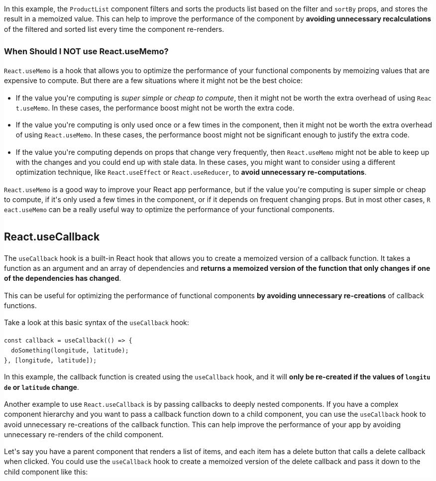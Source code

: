 In this example, the `ProductList` component filters and sorts the products list based on the filter and `sortBy` props, and stores the result in a memoized value. This can help to improve the performance of the component by **avoiding unnecessary recalculations** of the filtered and sorted list every time the component re-renders.

### When Should I NOT use React.useMemo?

`React.useMemo` is a hook that allows you to optimize the performance of your functional components by memoizing values that are expensive to compute. But there are a few situations where it might not be the best choice:

- If the value you're computing is _super simple_ or _cheap to compute_, then it might not be worth the extra overhead of using `React.useMemo`. In these cases, the performance boost might not be worth the extra code.

- If the value you're computing is only used once or a few times in the component, then it might not be worth the extra overhead of using `React.useMemo`. In these cases, the performance boost might not be significant enough to justify the extra code.

- If the value you're computing depends on props that change very frequently, then `React.useMemo` might not be able to keep up with the changes and you could end up with stale data. In these cases, you might want to consider using a different optimization technique, like `React.useEffect` or `React.useReducer`, to **avoid unnecessary re-computations**.

`React.useMemo` is a good way to improve your React app performance, but if the value you're computing is super simple or cheap to compute, if it's only used a few times in the component, or if it depends on frequent changing props. But in most other cases, `React.useMemo` can be a really useful way to optimize the performance of your functional components.

## React.useCallback

The `useCallback` hook is a built-in React hook that allows you to create a memoized version of a callback function. It takes a function as an argument and an array of dependencies and **returns a memoized version of the function that only changes if one of the dependencies has changed**.

This can be useful for optimizing the performance of functional components **by avoiding unnecessary re-creations** of callback functions.

Take a look at this basic syntax of the `useCallback` hook:

```tsx showLineNumbers
const callback = useCallback(() => {
  doSomething(longitude, latitude);
}, [longitude, latitude]);
```

In this example, the callback function is created using the `useCallback` hook, and it will **only be re-created if the values of `longitude` or `latitude` change**.

Another example to use `React.useCallback` is by passing callbacks to deeply nested components. If you have a complex component hierarchy and you want to pass a callback function down to a child component, you can use the `useCallback` hook to avoid unnecessary re-creations of the callback function. This can help improve the performance of your app by avoiding unnecessary re-renders of the child component.

Let's say you have a parent component that renders a list of items, and each item has a delete button that calls a delete callback when clicked. You could use the `useCallback` hook to create a memoized version of the delete callback and pass it down to the child component like this:
